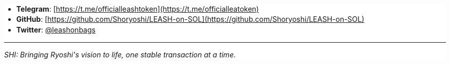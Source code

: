 - **Telegram**: [https://t.me/officialleashtoken](https://t.me/officialleatoken)
- **GitHub**: [https://github.com/Shoryoshi/LEASH-on-SOL](https://github.com/Shoryoshi/LEASH-on-SOL)
- **Twitter**: [@leashonbags](https://x.com/leashonbags)

---

*SHI: Bringing Ryoshi's vision to life, one stable transaction at a time.*
